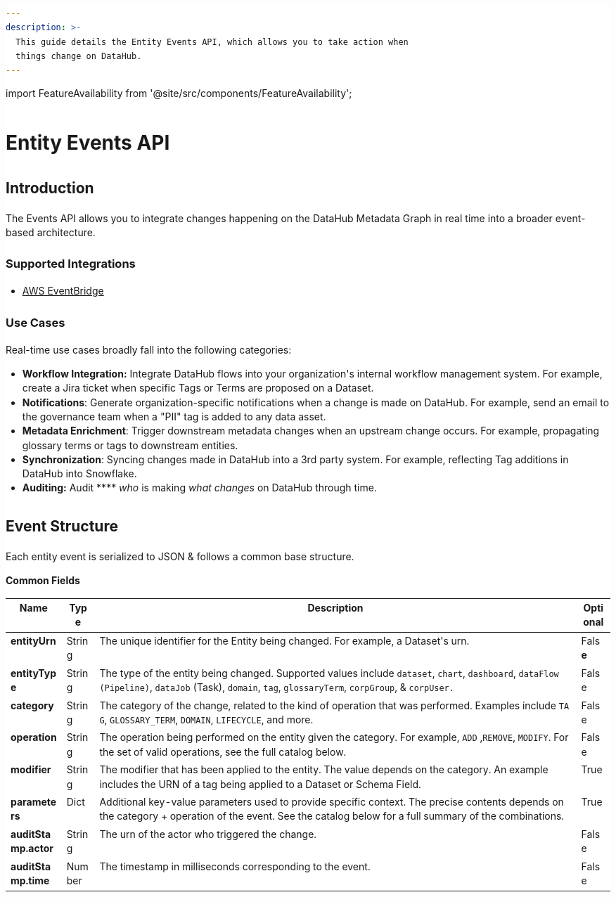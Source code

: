 ```yaml
---
description: >-
  This guide details the Entity Events API, which allows you to take action when
  things change on DataHub.
---
```

import FeatureAvailability from '@site/src/components/FeatureAvailability';

# Entity Events API
<FeatureAvailability saasOnly />

## Introduction

The Events API allows you to integrate changes happening on the DataHub Metadata Graph in real time into a broader event-based architecture.

### Supported Integrations

* [AWS EventBridge](docs/managed-datahub/operator-guide/setting-up-events-api-on-aws-eventbridge.md)

### Use Cases

Real-time use cases broadly fall into the following categories:

* **Workflow Integration:** Integrate DataHub flows into your organization's internal workflow management system. For example, create a Jira ticket when specific Tags or Terms are proposed on a Dataset.
* **Notifications**: Generate organization-specific notifications when a change is made on DataHub. For example, send an email to the governance team when a "PII" tag is added to any data asset.
* **Metadata Enrichment**: Trigger downstream metadata changes when an upstream change occurs. For example, propagating glossary terms or tags to downstream entities.
* **Synchronization**: Syncing changes made in DataHub into a 3rd party system. For example, reflecting Tag additions in DataHub into Snowflake.
* **Auditing:** Audit **** _who_ is making _what changes_ on DataHub through time.

## Event Structure

Each entity event is serialized to JSON & follows a common base structure.

**Common Fields**

| Name                 | Type   | Description                                                                                                                                                                                             | Optional  |
| -------------------- | ------ | ------------------------------------------------------------------------------------------------------------------------------------------------------------------------------------------------------- | --------- |
| **entityUrn**        | String | The unique identifier for the Entity being changed. For example, a Dataset's urn.                                                                                                                       | Fals**e** |
| **entityType**       | String | The type of the entity being changed. Supported values include `dataset`, `chart`, `dashboard`, `dataFlow (Pipeline)`, `dataJob` (Task), `domain`, `tag`, `glossaryTerm`, `corpGroup`, & `corpUser.`    | False     |
| **category**         | String | The category of the change, related to the kind of operation that was performed. Examples include `TAG`, `GLOSSARY_TERM`, `DOMAIN`, `LIFECYCLE`, and more.                                              | False     |
| **operation**        | String | The operation being performed on the entity given the category. For example, `ADD` ,`REMOVE`, `MODIFY`. For the set of valid operations, see the full catalog below.                                    | False     |
| **modifier**         | String | The modifier that has been applied to the entity. The value depends on the category. An example includes the URN of a tag being applied to a Dataset or Schema Field.                                   | True      |
| **parameters**       | Dict   | Additional key-value parameters used to provide specific context. The precise contents depends on the category + operation of the event. See the catalog below for a full summary of the combinations.  | True      |
| **auditStamp.actor** | String | The urn of the actor who triggered the change.                                                                                                                                                          | False     |
| **auditStamp.time**  | Number | The timestamp in milliseconds corresponding to the event.                                                                                                                                               | False     |  
